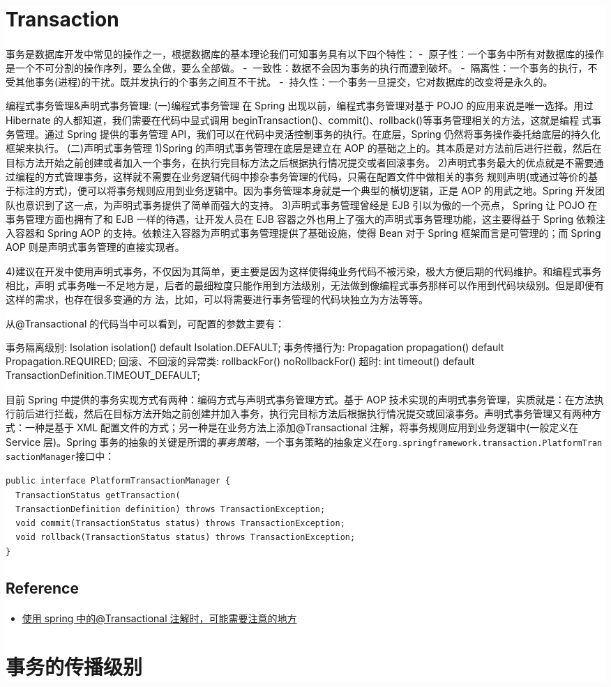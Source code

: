 ﻿# Transaction

事务是数据库开发中常见的操作之一，根据数据库的基本理论我们可知事务具有以下四个特性：
-  原子性：一个事务中所有对数据库的操作是一个不可分割的操作序列，要么全做，要么全部做。
-  一致性：数据不会因为事务的执行而遭到破坏。
-  隔离性：一个事务的执行，不受其他事务(进程)的干扰。既并发执行的个事务之间互不干扰。
-  持久性：一个事务一旦提交，它对数据库的改变将是永久的。

编程式事务管理&声明式事务管理:
(一)编程式事务管理 在 Spring 出现以前，编程式事务管理对基于 POJO 的应用来说是唯一选择。用过 Hibernate
的人都知道，我们需要在代码中显式调用 beginTransaction()、commit()、rollback()等事务管理相关的方法，这就是编程
式事务管理。通过 Spring 提供的事务管理 API，我们可以在代码中灵活控制事务的执行。在底层，Spring
仍然将事务操作委托给底层的持久化框架来执行。
(二)声明式事务管理
1)Spring 的声明式事务管理在底层是建立在 AOP 的基础之上的。其本质是对方法前后进行拦截，然后在目标方法开始之前创建或者加入一个事务，在执行完目标方法之后根据执行情况提交或者回滚事务。 2)声明式事务最大的优点就是不需要通过编程的方式管理事务，这样就不需要在业务逻辑代码中掺杂事务管理的代码，只需在配置文件中做相关的事务
规则声明(或通过等价的基于标注的方式)，便可以将事务规则应用到业务逻辑中。因为事务管理本身就是一个典型的横切逻辑，正是 AOP
的用武之地。Spring 开发团队也意识到了这一点，为声明式事务提供了简单而强大的支持。 3)声明式事务管理曾经是 EJB 引以为傲的一个亮点， Spring 让 POJO 在事务管理方面也拥有了和 EJB
一样的待遇，让开发人员在 EJB 容器之外也用上了强大的声明式事务管理功能，这主要得益于 Spring 依赖注入容器和 Spring AOP
的支持。依赖注入容器为声明式事务管理提供了基础设施，使得 Bean 对于 Spring 框架而言是可管理的；而 Spring AOP
则是声明式事务管理的直接实现者。

4)建议在开发中使用声明式事务，不仅因为其简单，更主要是因为这样使得纯业务代码不被污染，极大方便后期的代码维护。和编程式事务相比，声明
式事务唯一不足地方是，后者的最细粒度只能作用到方法级别，无法做到像编程式事务那样可以作用到代码块级别。但是即便有这样的需求，也存在很多变通的方
法，比如，可以将需要进行事务管理的代码块独立为方法等等。

从@Transactional 的代码当中可以看到，可配置的参数主要有：

事务隔离级别: Isolation isolation() default Isolation.DEFAULT;
事务传播行为: Propagation propagation() default Propagation.REQUIRED;
回滚、不回滚的异常类: rollbackFor() noRollbackFor()
超时: int timeout() default TransactionDefinition.TIMEOUT_DEFAULT;

目前 Spring 中提供的事务实现方式有两种：编码方式与声明式事务管理方式。基于 AOP 技术实现的声明式事务管理，实质就是：在方法执行前后进行拦截，然后在目标方法开始之前创建并加入事务，执行完目标方法后根据执行情况提交或回滚事务。声明式事务管理又有两种方式：一种是基于 XML 配置文件的方式；另一种是在业务方法上添加@Transactional 注解，将事务规则应用到业务逻辑中(一般定义在 Service 层)。Spring 事务的抽象的关键是所谓的*事务策略*，一个事务策略的抽象定义在`org.springframework.transaction.PlatformTransactionManager`接口中：

```
public interface PlatformTransactionManager {
  TransactionStatus getTransaction(
  TransactionDefinition definition) throws TransactionException;
  void commit(TransactionStatus status) throws TransactionException;
  void rollback(TransactionStatus status) throws TransactionException;
}
```

## Reference

- [使用 spring 中的@Transactional 注解时，可能需要注意的地方](http://www.tuicool.com/articles/AjiInmq)

# 事务的传播级别
